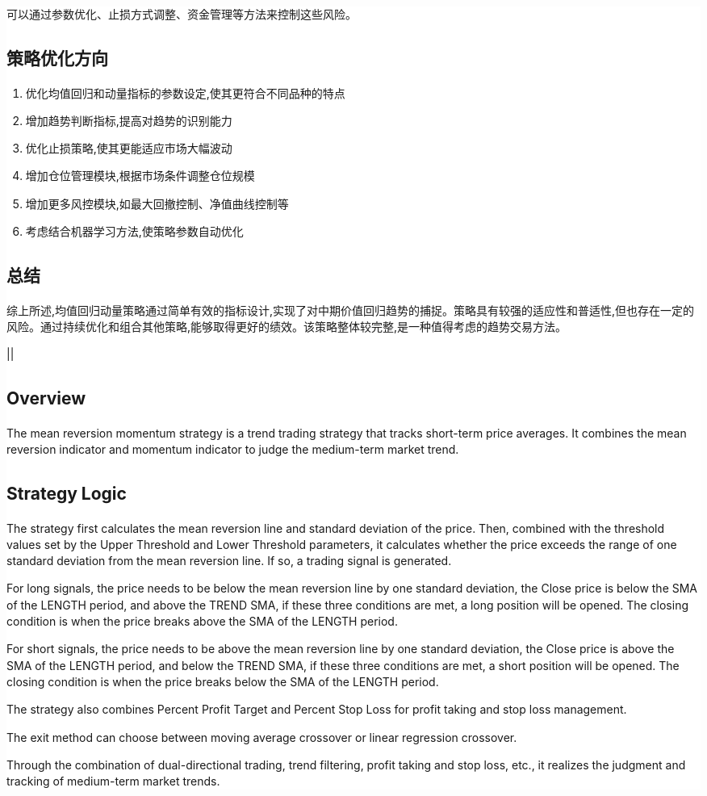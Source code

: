 可以通过参数优化、止损方式调整、资金管理等方法来控制这些风险。

## 策略优化方向 

1. 优化均值回归和动量指标的参数设定,使其更符合不同品种的特点

2. 增加趋势判断指标,提高对趋势的识别能力

3. 优化止损策略,使其更能适应市场大幅波动

4. 增加仓位管理模块,根据市场条件调整仓位规模

5. 增加更多风控模块,如最大回撤控制、净值曲线控制等

6. 考虑结合机器学习方法,使策略参数自动优化

## 总结

综上所述,均值回归动量策略通过简单有效的指标设计,实现了对中期价值回归趋势的捕捉。策略具有较强的适应性和普适性,但也存在一定的风险。通过持续优化和组合其他策略,能够取得更好的绩效。该策略整体较完整,是一种值得考虑的趋势交易方法。

||


## Overview

The mean reversion momentum strategy is a trend trading strategy that tracks short-term price averages. It combines the mean reversion indicator and momentum indicator to judge the medium-term market trend.

## Strategy Logic

The strategy first calculates the mean reversion line and standard deviation of the price. Then, combined with the threshold values set by the Upper Threshold and Lower Threshold parameters, it calculates whether the price exceeds the range of one standard deviation from the mean reversion line. If so, a trading signal is generated.

For long signals, the price needs to be below the mean reversion line by one standard deviation, the Close price is below the SMA of the LENGTH period, and above the TREND SMA, if these three conditions are met, a long position will be opened. The closing condition is when the price breaks above the SMA of the LENGTH period.

For short signals, the price needs to be above the mean reversion line by one standard deviation, the Close price is above the SMA of the LENGTH period, and below the TREND SMA, if these three conditions are met, a short position will be opened. The closing condition is when the price breaks below the SMA of the LENGTH period.

The strategy also combines Percent Profit Target and Percent Stop Loss for profit taking and stop loss management.

The exit method can choose between moving average crossover or linear regression crossover.

Through the combination of dual-directional trading, trend filtering, profit taking and stop loss, etc., it realizes the judgment and tracking of medium-term market trends.
